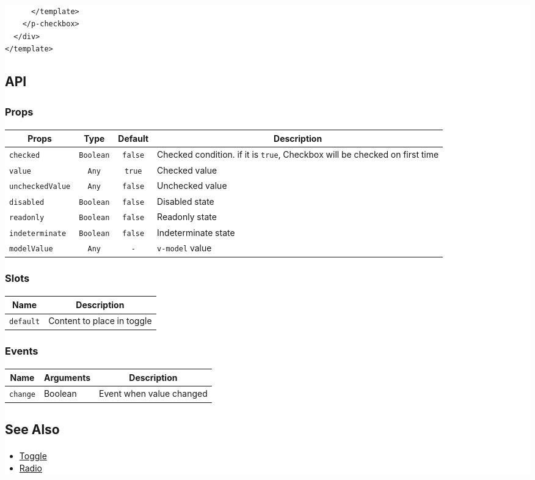 ```vue
      </template>
    </p-checkbox>
  </div>
</template>
```

## API

### Props

| Props            |   Type    | Default | Description                                                                |
|------------------|:---------:|:-------:|----------------------------------------------------------------------------|
| `checked`        | `Boolean` | `false` | Checked condition. if it is `true`, Checkbox will be checked on first time |
| `value`          |   `Any`   | `true`  | Checked value                                                              |
| `uncheckedValue` |   `Any`   | `false` | Unchecked value                                                            |
| `disabled`       | `Boolean` | `false` | Disabled state                                                             |
| `readonly`       | `Boolean` | `false` | Readonly state                                                             |
| `indeterminate`  | `Boolean` | `false` | Indeterminate state                                                        |
| `modelValue`     |   `Any`   |   `-`   | `v-model` value                                                            |

### Slots

| Name      | Description                |
|-----------|----------------------------|
| `default` | Content to place in toggle |

### Events

| Name     | Arguments | Description              |
|----------|-----------|--------------------------|
| `change` | Boolean   | Event when value changed |

## See Also
- [Toggle][toggle]
- [Radio][radio]

[Toggle]: /components/toggle/index
[Radio]: /components/radio/index
